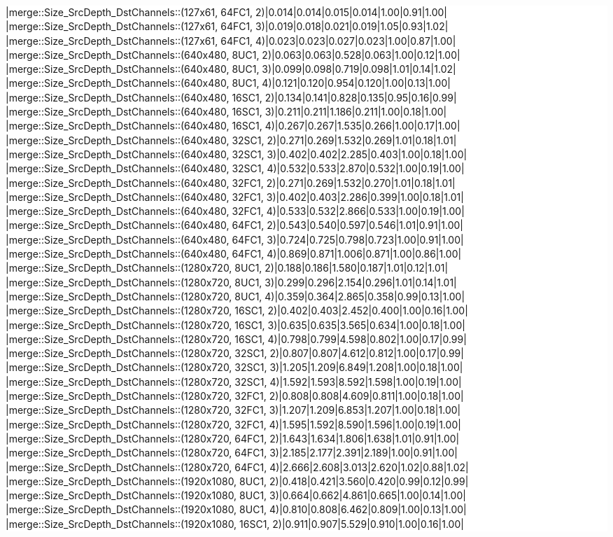 |merge::Size_SrcDepth_DstChannels::(127x61, 64FC1, 2)|0.014|0.014|0.015|0.014|1.00|0.91|1.00|
|merge::Size_SrcDepth_DstChannels::(127x61, 64FC1, 3)|0.019|0.018|0.021|0.019|1.05|0.93|1.02|
|merge::Size_SrcDepth_DstChannels::(127x61, 64FC1, 4)|0.023|0.023|0.027|0.023|1.00|0.87|1.00|
|merge::Size_SrcDepth_DstChannels::(640x480, 8UC1, 2)|0.063|0.063|0.528|0.063|1.00|0.12|1.00|
|merge::Size_SrcDepth_DstChannels::(640x480, 8UC1, 3)|0.099|0.098|0.719|0.098|1.01|0.14|1.02|
|merge::Size_SrcDepth_DstChannels::(640x480, 8UC1, 4)|0.121|0.120|0.954|0.120|1.00|0.13|1.00|
|merge::Size_SrcDepth_DstChannels::(640x480, 16SC1, 2)|0.134|0.141|0.828|0.135|0.95|0.16|0.99|
|merge::Size_SrcDepth_DstChannels::(640x480, 16SC1, 3)|0.211|0.211|1.186|0.211|1.00|0.18|1.00|
|merge::Size_SrcDepth_DstChannels::(640x480, 16SC1, 4)|0.267|0.267|1.535|0.266|1.00|0.17|1.00|
|merge::Size_SrcDepth_DstChannels::(640x480, 32SC1, 2)|0.271|0.269|1.532|0.269|1.01|0.18|1.01|
|merge::Size_SrcDepth_DstChannels::(640x480, 32SC1, 3)|0.402|0.402|2.285|0.403|1.00|0.18|1.00|
|merge::Size_SrcDepth_DstChannels::(640x480, 32SC1, 4)|0.532|0.533|2.870|0.532|1.00|0.19|1.00|
|merge::Size_SrcDepth_DstChannels::(640x480, 32FC1, 2)|0.271|0.269|1.532|0.270|1.01|0.18|1.01|
|merge::Size_SrcDepth_DstChannels::(640x480, 32FC1, 3)|0.402|0.403|2.286|0.399|1.00|0.18|1.01|
|merge::Size_SrcDepth_DstChannels::(640x480, 32FC1, 4)|0.533|0.532|2.866|0.533|1.00|0.19|1.00|
|merge::Size_SrcDepth_DstChannels::(640x480, 64FC1, 2)|0.543|0.540|0.597|0.546|1.01|0.91|1.00|
|merge::Size_SrcDepth_DstChannels::(640x480, 64FC1, 3)|0.724|0.725|0.798|0.723|1.00|0.91|1.00|
|merge::Size_SrcDepth_DstChannels::(640x480, 64FC1, 4)|0.869|0.871|1.006|0.871|1.00|0.86|1.00|
|merge::Size_SrcDepth_DstChannels::(1280x720, 8UC1, 2)|0.188|0.186|1.580|0.187|1.01|0.12|1.01|
|merge::Size_SrcDepth_DstChannels::(1280x720, 8UC1, 3)|0.299|0.296|2.154|0.296|1.01|0.14|1.01|
|merge::Size_SrcDepth_DstChannels::(1280x720, 8UC1, 4)|0.359|0.364|2.865|0.358|0.99|0.13|1.00|
|merge::Size_SrcDepth_DstChannels::(1280x720, 16SC1, 2)|0.402|0.403|2.452|0.400|1.00|0.16|1.00|
|merge::Size_SrcDepth_DstChannels::(1280x720, 16SC1, 3)|0.635|0.635|3.565|0.634|1.00|0.18|1.00|
|merge::Size_SrcDepth_DstChannels::(1280x720, 16SC1, 4)|0.798|0.799|4.598|0.802|1.00|0.17|0.99|
|merge::Size_SrcDepth_DstChannels::(1280x720, 32SC1, 2)|0.807|0.807|4.612|0.812|1.00|0.17|0.99|
|merge::Size_SrcDepth_DstChannels::(1280x720, 32SC1, 3)|1.205|1.209|6.849|1.208|1.00|0.18|1.00|
|merge::Size_SrcDepth_DstChannels::(1280x720, 32SC1, 4)|1.592|1.593|8.592|1.598|1.00|0.19|1.00|
|merge::Size_SrcDepth_DstChannels::(1280x720, 32FC1, 2)|0.808|0.808|4.609|0.811|1.00|0.18|1.00|
|merge::Size_SrcDepth_DstChannels::(1280x720, 32FC1, 3)|1.207|1.209|6.853|1.207|1.00|0.18|1.00|
|merge::Size_SrcDepth_DstChannels::(1280x720, 32FC1, 4)|1.595|1.592|8.590|1.596|1.00|0.19|1.00|
|merge::Size_SrcDepth_DstChannels::(1280x720, 64FC1, 2)|1.643|1.634|1.806|1.638|1.01|0.91|1.00|
|merge::Size_SrcDepth_DstChannels::(1280x720, 64FC1, 3)|2.185|2.177|2.391|2.189|1.00|0.91|1.00|
|merge::Size_SrcDepth_DstChannels::(1280x720, 64FC1, 4)|2.666|2.608|3.013|2.620|1.02|0.88|1.02|
|merge::Size_SrcDepth_DstChannels::(1920x1080, 8UC1, 2)|0.418|0.421|3.560|0.420|0.99|0.12|0.99|
|merge::Size_SrcDepth_DstChannels::(1920x1080, 8UC1, 3)|0.664|0.662|4.861|0.665|1.00|0.14|1.00|
|merge::Size_SrcDepth_DstChannels::(1920x1080, 8UC1, 4)|0.810|0.808|6.462|0.809|1.00|0.13|1.00|
|merge::Size_SrcDepth_DstChannels::(1920x1080, 16SC1, 2)|0.911|0.907|5.529|0.910|1.00|0.16|1.00|